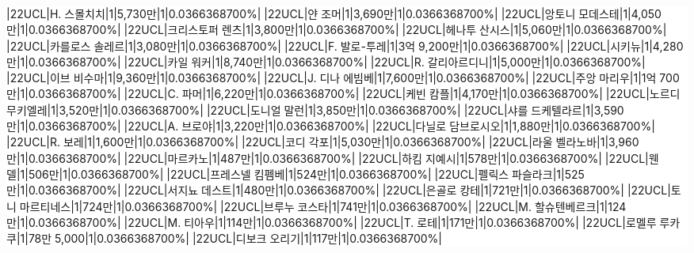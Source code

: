 |22UCL|H. 스몰치치|1|5,730만|1|0.0366368700%|
|22UCL|얀 조머|1|3,690만|1|0.0366368700%|
|22UCL|앙토니 모데스테|1|4,050만|1|0.0366368700%|
|22UCL|크리스토퍼 렌츠|1|3,800만|1|0.0366368700%|
|22UCL|헤나투 산시스|1|5,060만|1|0.0366368700%|
|22UCL|카를로스 솔레르|1|3,080만|1|0.0366368700%|
|22UCL|F. 발로-투레|1|3억 9,200만|1|0.0366368700%|
|22UCL|시키뉴|1|4,280만|1|0.0366368700%|
|22UCL|카일 워커|1|8,740만|1|0.0366368700%|
|22UCL|R. 갈리아르디니|1|5,000만|1|0.0366368700%|
|22UCL|이브 비수마|1|9,360만|1|0.0366368700%|
|22UCL|J. 디나 에빔베|1|7,600만|1|0.0366368700%|
|22UCL|주앙 마리우|1|1억 700만|1|0.0366368700%|
|22UCL|C. 파머|1|6,220만|1|0.0366368700%|
|22UCL|케빈 캄플|1|4,170만|1|0.0366368700%|
|22UCL|노르디 무키엘레|1|3,520만|1|0.0366368700%|
|22UCL|도니얼 말런|1|3,850만|1|0.0366368700%|
|22UCL|샤를 드케텔라르|1|3,590만|1|0.0366368700%|
|22UCL|A. 브로야|1|3,220만|1|0.0366368700%|
|22UCL|다닐로 담브로시오|1|1,880만|1|0.0366368700%|
|22UCL|R. 보레|1|1,600만|1|0.0366368700%|
|22UCL|코디 각포|1|5,030만|1|0.0366368700%|
|22UCL|라울 벨라노바|1|3,960만|1|0.0366368700%|
|22UCL|마르카노|1|487만|1|0.0366368700%|
|22UCL|하킴 지예시|1|578만|1|0.0366368700%|
|22UCL|웬델|1|506만|1|0.0366368700%|
|22UCL|프레스넬 킴펨베|1|524만|1|0.0366368700%|
|22UCL|펠릭스 파슬라크|1|525만|1|0.0366368700%|
|22UCL|서지뇨 데스트|1|480만|1|0.0366368700%|
|22UCL|은골로 캉테|1|721만|1|0.0366368700%|
|22UCL|토니 마르티네스|1|724만|1|0.0366368700%|
|22UCL|브루누 코스타|1|741만|1|0.0366368700%|
|22UCL|M. 할슈텐베르크|1|124만|1|0.0366368700%|
|22UCL|M. 티아우|1|114만|1|0.0366368700%|
|22UCL|T. 로테|1|171만|1|0.0366368700%|
|22UCL|로멜루 루카쿠|1|78만 5,000|1|0.0366368700%|
|22UCL|디보크 오리기|1|117만|1|0.0366368700%|